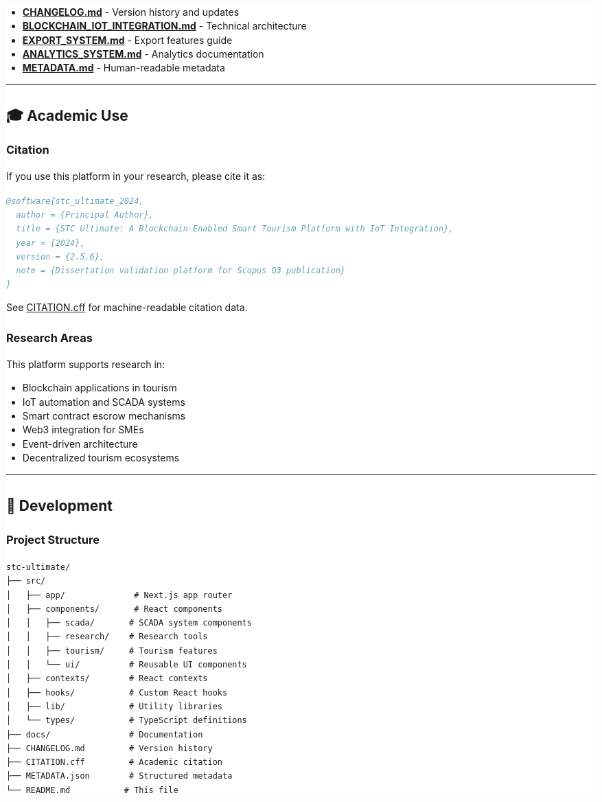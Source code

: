 - **[CHANGELOG.md](./CHANGELOG.md)** - Version history and updates
- **[BLOCKCHAIN_IOT_INTEGRATION.md](./docs/BLOCKCHAIN_IOT_INTEGRATION.md)** - Technical architecture
- **[EXPORT_SYSTEM.md](./docs/EXPORT_SYSTEM.md)** - Export features guide
- **[ANALYTICS_SYSTEM.md](./docs/ANALYTICS_SYSTEM.md)** - Analytics documentation
- **[METADATA.md](./docs/METADATA.md)** - Human-readable metadata

---

## 🎓 Academic Use

### Citation

If you use this platform in your research, please cite it as:

```bibtex
@software{stc_ultimate_2024,
  author = {Principal Author},
  title = {STC Ultimate: A Blockchain-Enabled Smart Tourism Platform with IoT Integration},
  year = {2024},
  version = {2.5.6},
  note = {Dissertation validation platform for Scopus Q3 publication}
}
```

See [CITATION.cff](./CITATION.cff) for machine-readable citation data.

### Research Areas

This platform supports research in:
- Blockchain applications in tourism
- IoT automation and SCADA systems
- Smart contract escrow mechanisms
- Web3 integration for SMEs
- Event-driven architecture
- Decentralized tourism ecosystems

---

## 🔧 Development

### Project Structure

```
stc-ultimate/
├── src/
│   ├── app/              # Next.js app router
│   ├── components/       # React components
│   │   ├── scada/       # SCADA system components
│   │   ├── research/    # Research tools
│   │   ├── tourism/     # Tourism features
│   │   └── ui/          # Reusable UI components
│   ├── contexts/        # React contexts
│   ├── hooks/           # Custom React hooks
│   ├── lib/             # Utility libraries
│   └── types/           # TypeScript definitions
├── docs/                # Documentation
├── CHANGELOG.md         # Version history
├── CITATION.cff         # Academic citation
├── METADATA.json        # Structured metadata
└── README.md           # This file
```
